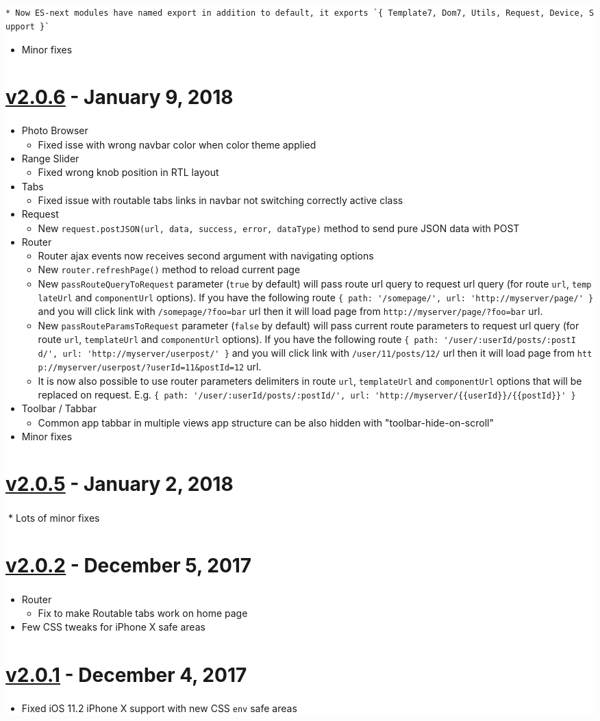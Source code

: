     * Now ES-next modules have named export in addition to default, it exports `{ Template7, Dom7, Utils, Request, Device, Support }`
  * Minor fixes

# [v2.0.6](https://github.com/framework7io/framework7/compare/v2.0.5...v2.0.6) - January 9, 2018
  * Photo Browser
    * Fixed isse with wrong navbar color when color theme applied
  * Range Slider
    * Fixed wrong knob position in RTL layout
  * Tabs
    * Fixed issue with routable tabs links in navbar not switching correctly active class
  * Request
    * New `request.postJSON(url, data, success, error, dataType)` method to send pure JSON data with POST
  * Router
    * Router ajax events now receives second argument with navigating options
    * New `router.refreshPage()` method to reload current page
    * New `passRouteQueryToRequest` parameter (`true` by default) will pass route url query to request url query (for route `url`, `templateUrl` and `componentUrl` options).
      If you have the following route `{ path: '/somepage/', url: 'http://myserver/page/' }` and you will click link with `/somepage/?foo=bar` url then it will load page from `http://myserver/page/?foo=bar` url.
    * New `passRouteParamsToRequest` parameter (`false` by default) will pass current route parameters to request url query (for route `url`, `templateUrl` and `componentUrl` options).
      If you have the following route `{ path: '/user/:userId/posts/:postId/', url: 'http://myserver/userpost/' }` and you will click link with `/user/11/posts/12/` url then it will load page from `http://myserver/userpost/?userId=11&postId=12` url.
    * It is now also possible to use router parameters delimiters in route `url`, `templateUrl` and `componentUrl` options that will be replaced on request. E.g. `{ path: '/user/:userId/posts/:postId/', url: 'http://myserver/{{userId}}/{{postId}}' }`
  * Toolbar / Tabbar
    * Common app tabbar in multiple views app structure can be also hidden with "toolbar-hide-on-scroll"
  * Minor fixes

# [v2.0.5](https://github.com/framework7io/framework7/compare/v2.0.2...v2.0.5) - January 2, 2018
  * Lots of minor fixes

# [v2.0.2](https://github.com/framework7io/framework7/compare/v2.0.1...v2.0.2) - December 5, 2017
  * Router
    * Fix to make Routable tabs work on home page
  * Few CSS tweaks for iPhone X safe areas

# [v2.0.1](https://github.com/framework7io/framework7/compare/v2.0.0...v2.0.1) - December 4, 2017
  * Fixed iOS 11.2 iPhone X support with new CSS `env` safe areas
